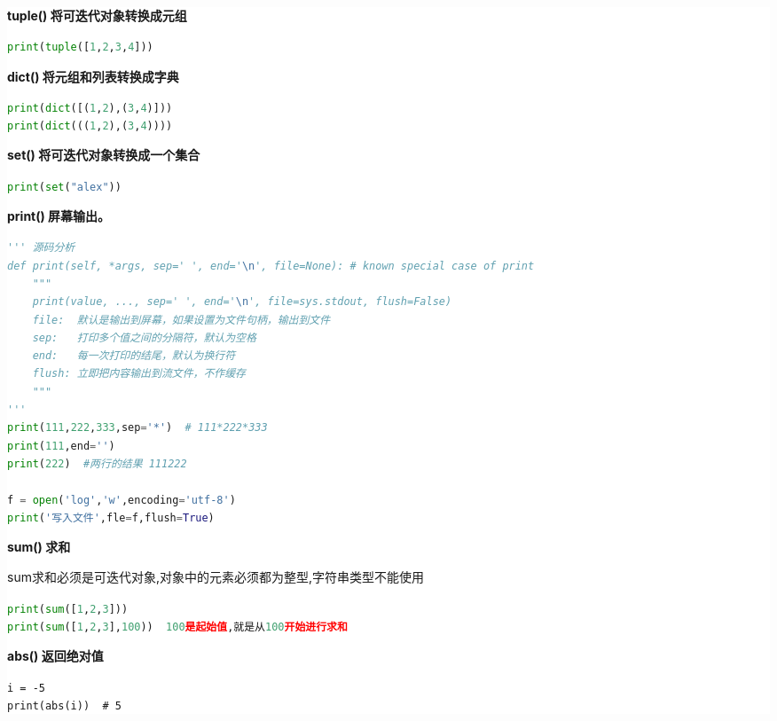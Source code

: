 **tuple() 将可迭代对象转换成元组**

```python
print(tuple([1,2,3,4]))

```

**dict() 将元组和列表转换成字典**

```python
print(dict([(1,2),(3,4)]))
print(dict(((1,2),(3,4))))

```

**set() 将可迭代对象转换成一个集合**

```python
print(set("alex"))

```

**print() 屏幕输出。**

```python
''' 源码分析
def print(self, *args, sep=' ', end='\n', file=None): # known special case of print
    """
    print(value, ..., sep=' ', end='\n', file=sys.stdout, flush=False)
    file:  默认是输出到屏幕，如果设置为文件句柄，输出到文件
    sep:   打印多个值之间的分隔符，默认为空格
    end:   每一次打印的结尾，默认为换行符
    flush: 立即把内容输出到流文件，不作缓存
    """
'''
print(111,222,333,sep='*')  # 111*222*333
print(111,end='')
print(222)  #两行的结果 111222

f = open('log','w',encoding='utf-8')
print('写入文件',fle=f,flush=True)

```

**sum() 求和**

sum求和必须是可迭代对象,对象中的元素必须都为整型,字符串类型不能使用

```python
print(sum([1,2,3]))
print(sum([1,2,3],100))  100是起始值,就是从100开始进行求和

```

**abs() 返回绝对值**

```
i = -5
print(abs(i))  # 5

```
